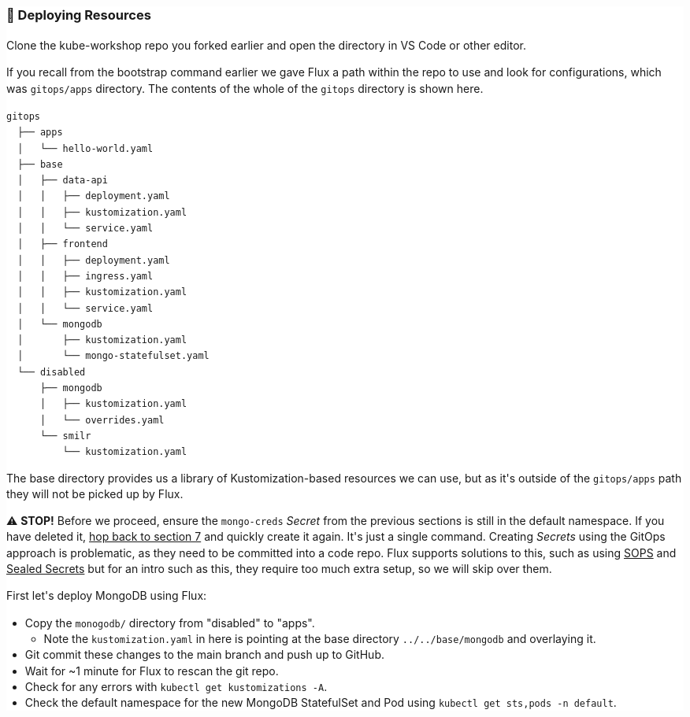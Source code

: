 ### 🚀 Deploying Resources

Clone the kube-workshop repo you forked earlier and open the directory in VS Code or other editor.

If you recall from the bootstrap command earlier we gave Flux a path within the repo to use and look
for configurations, which was `gitops/apps` directory. The contents of the whole of the `gitops`
directory is shown here.

```text
gitops
  ├── apps
  │   └── hello-world.yaml
  ├── base
  │   ├── data-api
  │   │   ├── deployment.yaml
  │   │   ├── kustomization.yaml
  │   │   └── service.yaml
  │   ├── frontend
  │   │   ├── deployment.yaml
  │   │   ├── ingress.yaml
  │   │   ├── kustomization.yaml
  │   │   └── service.yaml
  │   └── mongodb
  │       ├── kustomization.yaml
  │       └── mongo-statefulset.yaml
  └── disabled
      ├── mongodb
      │   ├── kustomization.yaml
      │   └── overrides.yaml
      └── smilr
          └── kustomization.yaml
```

The base directory provides us a library of Kustomization-based resources we can use, but as it's
outside of the `gitops/apps` path they will not be picked up by Flux.

⚠️ **STOP!** Before we proceed, ensure the `mongo-creds` _Secret_ from the previous sections is still
in the default namespace. If you have deleted it, [hop back to section 7](../07-improvements/readme.md)
and quickly create it again. It's just a single command. Creating _Secrets_ using the GitOps approach
is problematic, as they need to be committed into a code repo. Flux supports solutions to this, such
as using [SOPS](https://fluxcd.io/docs/guides/mozilla-sops/) and
[Sealed Secrets](https://fluxcd.io/docs/guides/sealed-secrets/) but for an intro such as this, they
require too much extra setup, so we will skip over them.

First let's deploy MongoDB using Flux:

- Copy the `monogodb/` directory from "disabled" to "apps".
  - Note the `kustomization.yaml` in here is pointing at the base directory `../../base/mongodb` and
    overlaying it.
- Git commit these changes to the main branch and push up to GitHub.
- Wait for ~1 minute for Flux to rescan the git repo.
- Check for any errors with `kubectl get kustomizations -A`.
- Check the default namespace for the new MongoDB StatefulSet and Pod using
  `kubectl get sts,pods -n default`.
